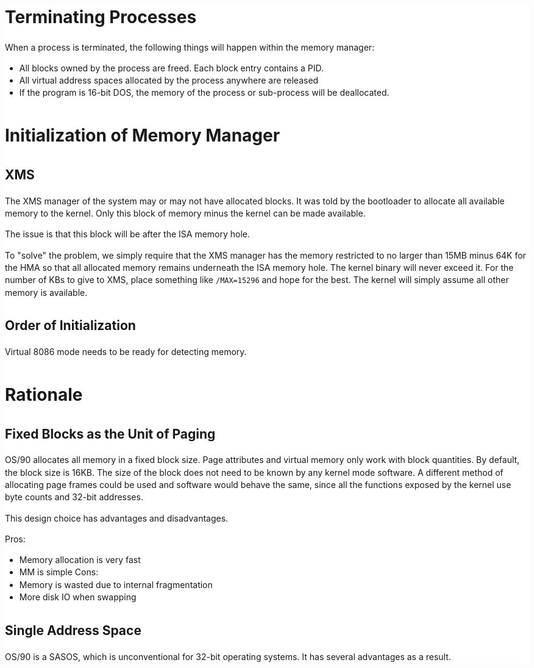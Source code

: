 # Terminating Processes

When a process is terminated, the following things will happen within the memory manager:
* All blocks owned by the process are freed. Each block entry contains a PID.
* All virtual address spaces allocated by the process anywhere are released
* If the program is 16-bit DOS, the memory of the process or sub-process will be deallocated.

# Initialization of Memory Manager

## XMS

The XMS manager of the system may or may not have allocated blocks. It was told by the bootloader to allocate all available memory to the kernel. Only this block of memory minus the kernel can be made available.

The issue is that this block will be after the ISA memory hole.

To "solve" the problem, we simply require that the XMS manager has the memory restricted to no larger than 15MB minus 64K for the HMA so that all allocated memory remains underneath the ISA memory hole. The kernel binary will never exceed it. For the number of KBs to give to XMS, place something like `/MAX=15296` and hope for the best. The kernel will simply assume all other memory is available.

## Order of Initialization

Virtual 8086 mode needs to be ready for detecting memory.

# Rationale

## Fixed Blocks as the Unit of Paging

OS/90 allocates all memory in a fixed block size. Page attributes and virtual memory only work with block quantities. By default, the block size is 16KB. The size of the block does not need to be known by any kernel mode software. A different method of allocating page frames could be used and software would behave the same, since all the functions exposed by the kernel use byte counts and 32-bit addresses.

This design choice has advantages and disadvantages.

Pros:
* Memory allocation is very fast
* MM is simple
Cons:
* Memory is wasted due to internal fragmentation
* More disk IO when swapping

## Single Address Space

OS/90 is a SASOS, which is unconventional for 32-bit operating systems. It has several advantages as a result.
